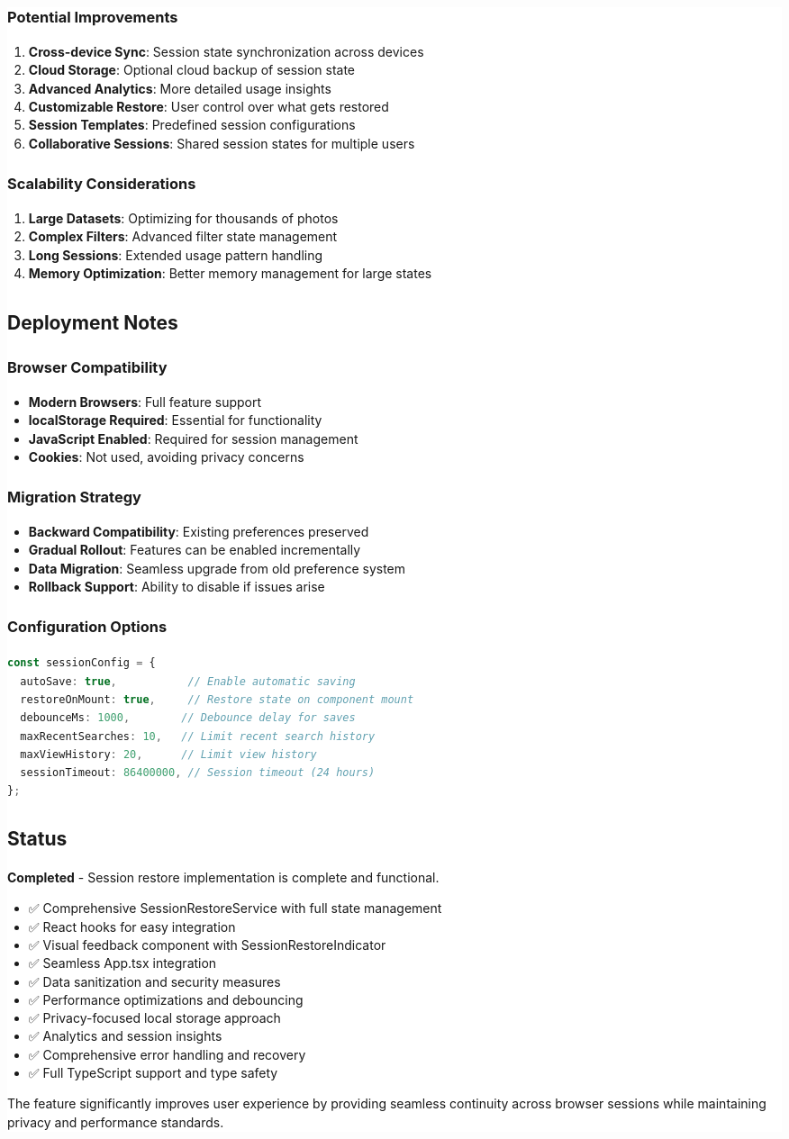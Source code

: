 ### Potential Improvements
1. **Cross-device Sync**: Session state synchronization across devices
2. **Cloud Storage**: Optional cloud backup of session state
3. **Advanced Analytics**: More detailed usage insights
4. **Customizable Restore**: User control over what gets restored
5. **Session Templates**: Predefined session configurations
6. **Collaborative Sessions**: Shared session states for multiple users

### Scalability Considerations
1. **Large Datasets**: Optimizing for thousands of photos
2. **Complex Filters**: Advanced filter state management
3. **Long Sessions**: Extended usage pattern handling
4. **Memory Optimization**: Better memory management for large states

## Deployment Notes

### Browser Compatibility
- **Modern Browsers**: Full feature support
- **localStorage Required**: Essential for functionality
- **JavaScript Enabled**: Required for session management
- **Cookies**: Not used, avoiding privacy concerns

### Migration Strategy
- **Backward Compatibility**: Existing preferences preserved
- **Gradual Rollout**: Features can be enabled incrementally
- **Data Migration**: Seamless upgrade from old preference system
- **Rollback Support**: Ability to disable if issues arise

### Configuration Options
```typescript
const sessionConfig = {
  autoSave: true,           // Enable automatic saving
  restoreOnMount: true,     // Restore state on component mount
  debounceMs: 1000,        // Debounce delay for saves
  maxRecentSearches: 10,   // Limit recent search history
  maxViewHistory: 20,      // Limit view history
  sessionTimeout: 86400000, // Session timeout (24 hours)
};
```

## Status
**Completed** - Session restore implementation is complete and functional.

- ✅ Comprehensive SessionRestoreService with full state management
- ✅ React hooks for easy integration
- ✅ Visual feedback component with SessionRestoreIndicator
- ✅ Seamless App.tsx integration
- ✅ Data sanitization and security measures
- ✅ Performance optimizations and debouncing
- ✅ Privacy-focused local storage approach
- ✅ Analytics and session insights
- ✅ Comprehensive error handling and recovery
- ✅ Full TypeScript support and type safety

The feature significantly improves user experience by providing seamless continuity across browser sessions while maintaining privacy and performance standards.